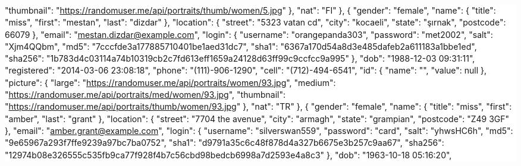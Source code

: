 "thumbnail": "https://randomuser.me/api/portraits/thumb/women/5.jpg"
},
"nat": "FI"
},
{
"gender": "female",
"name": {
"title": "miss",
"first": "mestan",
"last": "dizdar"
},
"location": {
"street": "5323 vatan cd",
"city": "kocaeli",
"state": "şırnak",
"postcode": 66079
},
"email": "mestan.dizdar@example.com",
"login": {
"username": "orangepanda303",
"password": "met2002",
"salt": "Xjm4QQbm",
"md5": "7cccfde3a177885710401be1aed31dc7",
"sha1": "6367a170d54a8d3e485dafeb2a611183a1bbe1ed",
"sha256": "1b783d4c03114a74b10319cb2c7fd613eff1659a24128d63ff99c9ccfcc9a995"
},
"dob": "1988-12-03 09:31:11",
"registered": "2014-03-06 23:08:18",
"phone": "(111)-906-1290",
"cell": "(712)-494-6541",
"id": {
"name": "",
"value": null
},
"picture": {
"large": "https://randomuser.me/api/portraits/women/93.jpg",
"medium": "https://randomuser.me/api/portraits/med/women/93.jpg",
"thumbnail": "https://randomuser.me/api/portraits/thumb/women/93.jpg"
},
"nat": "TR"
},
{
"gender": "female",
"name": {
"title": "miss",
"first": "amber",
"last": "grant"
},
"location": {
"street": "7704 the avenue",
"city": "armagh",
"state": "grampian",
"postcode": "Z49 3GF"
},
"email": "amber.grant@example.com",
"login": {
"username": "silverswan559",
"password": "card",
"salt": "yhwsHC6h",
"md5": "9e65967a293f7ffe9239a97bc7ba0752",
"sha1": "d9791a35c6c48f878d4a327b6675e3b257c9aa67",
"sha256": "12974b08e326555c535fb9ca77f928f4b7c56cbd98bedcb6998a7d2593e4a8c3"
},
"dob": "1963-10-18 05:16:20",